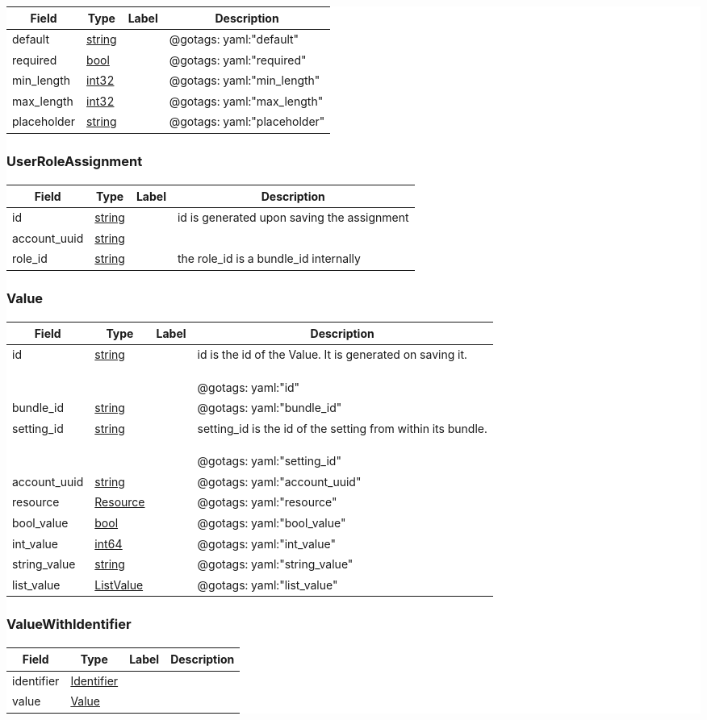
| Field | Type | Label | Description |
| ----- | ---- | ----- | ----------- |
| default | [string](#string) |  | @gotags: yaml:"default" |
| required | [bool](#bool) |  | @gotags: yaml:"required" |
| min_length | [int32](#int32) |  | @gotags: yaml:"min_length" |
| max_length | [int32](#int32) |  | @gotags: yaml:"max_length" |
| placeholder | [string](#string) |  | @gotags: yaml:"placeholder" |

### UserRoleAssignment



| Field | Type | Label | Description |
| ----- | ---- | ----- | ----------- |
| id | [string](#string) |  | id is generated upon saving the assignment |
| account_uuid | [string](#string) |  |  |
| role_id | [string](#string) |  | the role_id is a bundle_id internally |

### Value



| Field | Type | Label | Description |
| ----- | ---- | ----- | ----------- |
| id | [string](#string) |  | id is the id of the Value. It is generated on saving it.<br><br>@gotags: yaml:"id" |
| bundle_id | [string](#string) |  | @gotags: yaml:"bundle_id" |
| setting_id | [string](#string) |  | setting_id is the id of the setting from within its bundle.<br><br>@gotags: yaml:"setting_id" |
| account_uuid | [string](#string) |  | @gotags: yaml:"account_uuid" |
| resource | [Resource](#resource) |  | @gotags: yaml:"resource" |
| bool_value | [bool](#bool) |  | @gotags: yaml:"bool_value" |
| int_value | [int64](#int64) |  | @gotags: yaml:"int_value" |
| string_value | [string](#string) |  | @gotags: yaml:"string_value" |
| list_value | [ListValue](#listvalue) |  | @gotags: yaml:"list_value" |

### ValueWithIdentifier



| Field | Type | Label | Description |
| ----- | ---- | ----- | ----------- |
| identifier | [Identifier](#identifier) |  |  |
| value | [Value](#value) |  |  |
